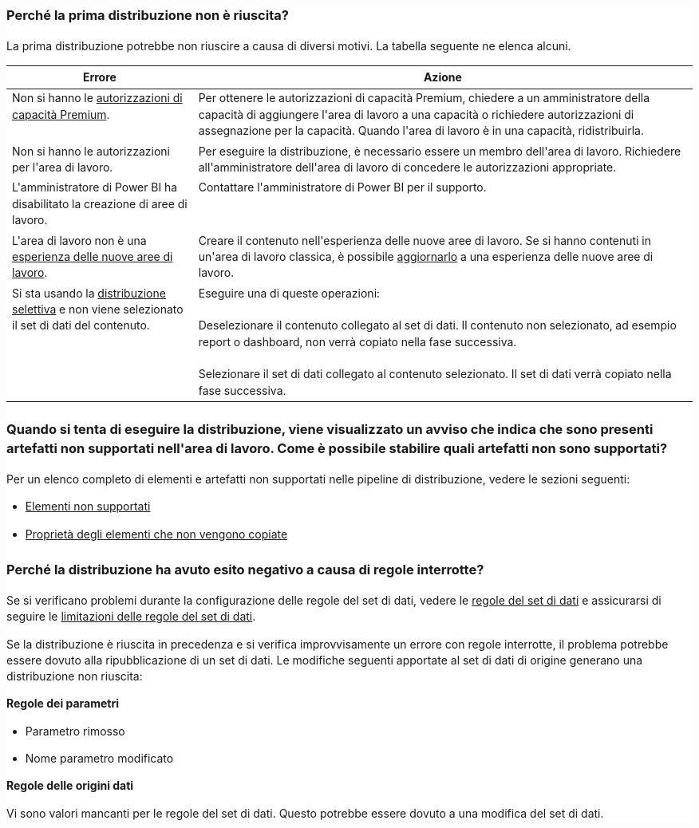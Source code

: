 ### <a name="why-did-my-first-deployment-fail"></a>Perché la prima distribuzione non è riuscita?

La prima distribuzione potrebbe non riuscire a causa di diversi motivi. La tabella seguente ne elenca alcuni.

|Errore  |Azione  |
|---------|---------|
|Non si hanno le [autorizzazioni di capacità Premium](deployment-pipelines-process.md#creating-a-premium-capacity-workspace).     |Per ottenere le autorizzazioni di capacità Premium, chiedere a un amministratore della capacità di aggiungere l'area di lavoro a una capacità o richiedere autorizzazioni di assegnazione per la capacità. Quando l'area di lavoro è in una capacità, ridistribuirla.        |
|Non si hanno le autorizzazioni per l'area di lavoro.     |Per eseguire la distribuzione, è necessario essere un membro dell'area di lavoro. Richiedere all'amministratore dell'area di lavoro di concedere le autorizzazioni appropriate.         |
|L'amministratore di Power BI ha disabilitato la creazione di aree di lavoro.     |Contattare l'amministratore di Power BI per il supporto.         |
|L'area di lavoro non è una [esperienza delle nuove aree di lavoro](../collaborate-share/service-create-the-new-workspaces.md).     |Creare il contenuto nell'esperienza delle nuove aree di lavoro. Se si hanno contenuti in un'area di lavoro classica, è possibile [aggiornarlo](../collaborate-share/service-upgrade-workspaces.md) a una esperienza delle nuove aree di lavoro.         |
|Si sta usando la [distribuzione selettiva](deployment-pipelines-get-started.md#selective-deployment) e non viene selezionato il set di dati del contenuto.     |Eseguire una di queste operazioni: </br></br>Deselezionare il contenuto collegato al set di dati. Il contenuto non selezionato, ad esempio report o dashboard, non verrà copiato nella fase successiva. </br></br>Selezionare il set di dati collegato al contenuto selezionato. Il set di dati verrà copiato nella fase successiva.         |

### <a name="im-getting-a-warning-that-i-have-unsupported-artifacts-in-my-workspace-when-im-trying-to-deploy-how-can-i-know-which-artifacts-are-not-supported"></a>Quando si tenta di eseguire la distribuzione, viene visualizzato un avviso che indica che sono presenti artefatti non supportati nell'area di lavoro. Come è possibile stabilire quali artefatti non sono supportati?

Per un elenco completo di elementi e artefatti non supportati nelle pipeline di distribuzione, vedere le sezioni seguenti:

* [Elementi non supportati](deployment-pipelines-process.md#unsupported-items)

* [Proprietà degli elementi che non vengono copiate](deployment-pipelines-process.md#item-properties-that-are-not-copied)

### <a name="why-did-my-deployment-fail-due-to-broken-rules"></a>Perché la distribuzione ha avuto esito negativo a causa di regole interrotte?

Se si verificano problemi durante la configurazione delle regole del set di dati, vedere le [regole del set di dati](deployment-pipelines-get-started.md#step-4---create-dataset-rules) e assicurarsi di seguire le [limitazioni delle regole del set di dati](deployment-pipelines-get-started.md#dataset-rule-limitations).

Se la distribuzione è riuscita in precedenza e si verifica improvvisamente un errore con regole interrotte, il problema potrebbe essere dovuto alla ripubblicazione di un set di dati. Le modifiche seguenti apportate al set di dati di origine generano una distribuzione non riuscita:

**Regole dei parametri**

* Parametro rimosso

* Nome parametro modificato

**Regole delle origini dati**

Vi sono valori mancanti per le regole del set di dati. Questo potrebbe essere dovuto a una modifica del set di dati.
